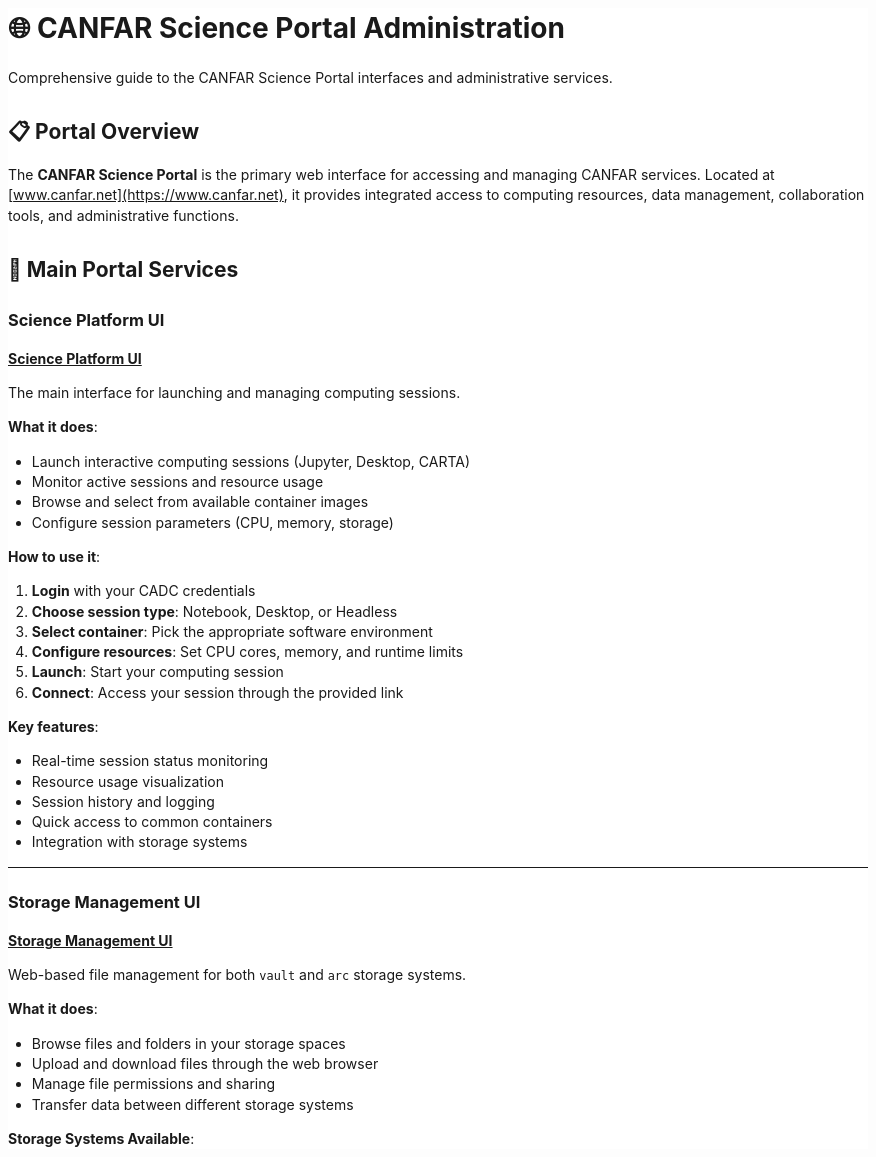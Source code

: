 # 🌐 CANFAR Science Portal Administration

Comprehensive guide to the CANFAR Science Portal interfaces and administrative services.

## 📋 Portal Overview

The **CANFAR Science Portal** is the primary web interface for accessing and managing CANFAR services. Located at [www.canfar.net](https://www.canfar.net), it provides integrated access to computing resources, data management, collaboration tools, and administrative functions.

## 🚀 Main Portal Services

### Science Platform UI
**[Science Platform UI](https://www.canfar.net/science-portal)**

The main interface for launching and managing computing sessions.

**What it does**:
- Launch interactive computing sessions (Jupyter, Desktop, CARTA)
- Monitor active sessions and resource usage
- Browse and select from available container images
- Configure session parameters (CPU, memory, storage)

**How to use it**:
1. **Login** with your CADC credentials
2. **Choose session type**: Notebook, Desktop, or Headless
3. **Select container**: Pick the appropriate software environment
4. **Configure resources**: Set CPU cores, memory, and runtime limits
5. **Launch**: Start your computing session
6. **Connect**: Access your session through the provided link

**Key features**:
- Real-time session status monitoring
- Resource usage visualization
- Session history and logging
- Quick access to common containers
- Integration with storage systems

---

### Storage Management UI
**[Storage Management UI](https://www.canfar.net/storage/vault/list/)**

Web-based file management for both `vault` and `arc` storage systems.

**What it does**:
- Browse files and folders in your storage spaces
- Upload and download files through the web browser
- Manage file permissions and sharing
- Transfer data between different storage systems

**Storage Systems Available**:
